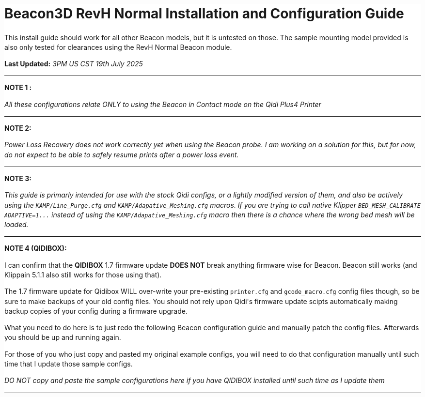 # Beacon3D RevH Normal Installation and Configuration Guide

This install guide should work for all other Beacon models, but it is untested on those.  The sample mounting
model provided is also only tested for clearances using the RevH Normal Beacon module.

**Last Updated:** _3PM US CST 19th July 2025_

***

**NOTE 1 :**

*All these configurations relate ONLY to using the Beacon in Contact mode on the Qidi Plus4 Printer*

***

**NOTE 2:**

*Power Loss Recovery does not work correctly yet when using the Beacon probe.  I am working on a solution
for this, but for now, do not expect to be able to safely resume prints after a power loss event.*

***

**NOTE 3:**

*This guide is primarly intended for use with the stock Qidi configs, or a lightly modified version of
them, and also be actively using the `KAMP/Line_Purge.cfg` and `KAMP/Adapative_Meshing.cfg` macros.  If you are
trying to call native Klipper `BED_MESH_CALIBRATE ADAPTIVE=1...` instead of using the `KAMP/Adapative_Meshing.cfg`
macro then there is a chance where the wrong bed mesh will be loaded.*

***

**NOTE 4 (QIDIBOX):**

I can confirm that the **QIDIBOX** 1.7 firmware update **DOES NOT**  break anything firmware wise for Beacon.  Beacon still works (and Klippain 5.1.1 also still works for those using that).

The 1.7 firmware update for Qidibox WILL over-write your pre-existing `printer.cfg` and `gcode_macro.cfg` config files though, so be sure to make backups of your old config files.  You
should not rely upon Qidi's firmware update scipts automatically making backup copies of your config during a firmware upgrade.

What you need to do here is to just redo the following Beacon configuration guide and manually patch the config files.  Afterwards you should be up and running again.

For those of you who just copy and pasted my original example configs, you will need to do that configuration manually until such time that I update those sample configs.

*DO NOT copy and paste the sample configurations here if you have QIDIBOX installed until such time as I update them*

***

